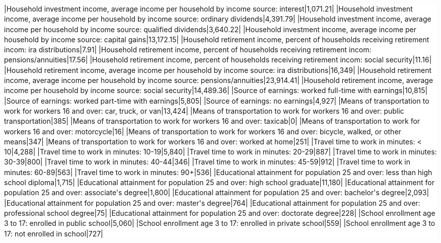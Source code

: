 |Household investment income, average income per household by income source: interest|1,071.21|
|Household investment income, average income per household by income source: ordinary dividends|4,391.79|
|Household investment income, average income per household by income source: qualified dividends|3,640.22|
|Household investment income, average income per household by income source: capital gains|13,172.15|
|Household retirement income, percent of households receiving retirement incom: ira distributions|7.91|
|Household retirement income, percent of households receiving retirement incom: pensions/annuities|17.56|
|Household retirement income, percent of households receiving retirement incom: social security|11.16|
|Household retirement income, average income per household by income source: ira distributions|16,349|
|Household retirement income, average income per household by income source: pensions/annuities|23,914.41|
|Household retirement income, average income per household by income source: social security|14,489.36|
|Source of earnings: worked full-time with earnings|10,815|
|Source of earnings: worked part-time with earnings|5,805|
|Source of earnings: no earnings|4,927|
|Means of transportation to work for workers 16 and over: car, truck, or van|13,424|
|Means of transportation to work for workers 16 and over: public transportation|385|
|Means of transportation to work for workers 16 and over: taxicab|0|
|Means of transportation to work for workers 16 and over: motorcycle|16|
|Means of transportation to work for workers 16 and over: bicycle, walked, or other means|347|
|Means of transportation to work for workers 16 and over: worked at home|251|
|Travel time to work in minutes: < 10|4,288|
|Travel time to work in minutes: 10-19|5,840|
|Travel time to work in minutes: 20-29|887|
|Travel time to work in minutes: 30-39|800|
|Travel time to work in minutes: 40-44|346|
|Travel time to work in minutes: 45-59|912|
|Travel time to work in minutes: 60-89|563|
|Travel time to work in minutes: 90+|536|
|Educational attainment for population 25 and over: less than high school diploma|1,715|
|Educational attainment for population 25 and over: high school graduate|11,180|
|Educational attainment for population 25 and over: associate's degree|1,800|
|Educational attainment for population 25 and over: bachelor's degree|2,093|
|Educational attainment for population 25 and over: master's degree|764|
|Educational attainment for population 25 and over: professional school degree|75|
|Educational attainment for population 25 and over: doctorate degree|228|
|School enrollment age 3 to 17: enrolled in public school|5,060|
|School enrollment age 3 to 17: enrolled in private school|559|
|School enrollment age 3 to 17: not enrolled in school|727|
